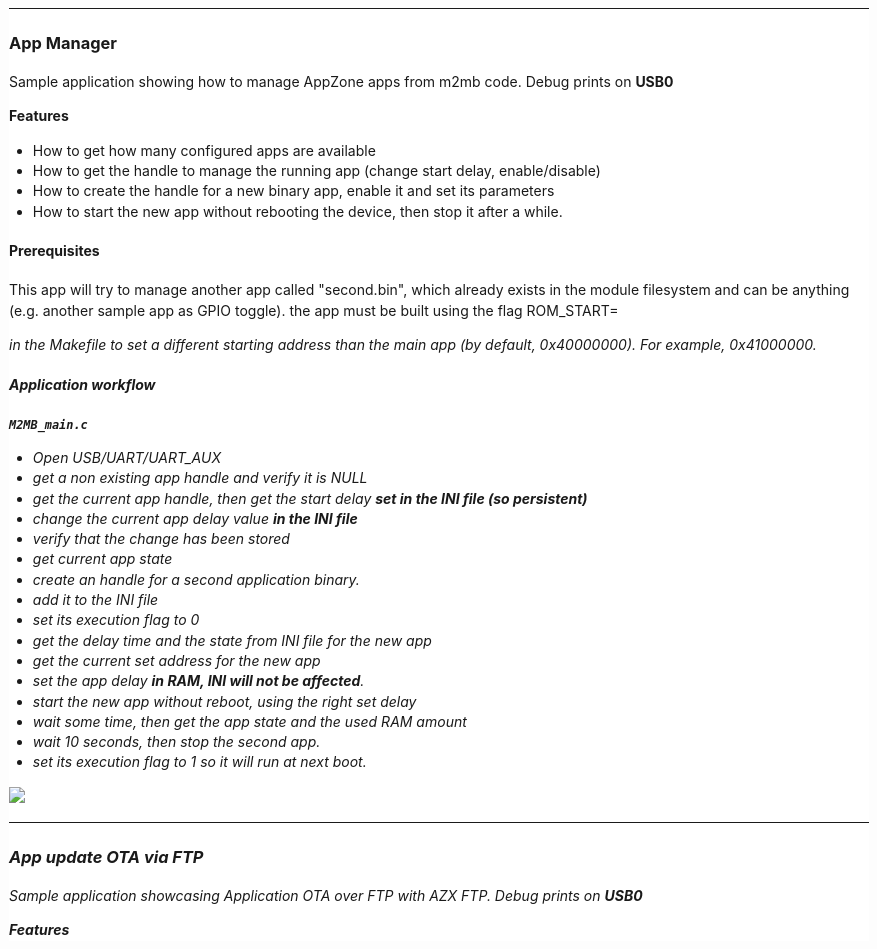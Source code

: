 ---------------------



### App Manager

Sample application showing how to manage AppZone apps from m2mb code. Debug prints on **USB0**


**Features**


- How to get how many configured apps are available
- How to get the handle to manage the running app (change start delay, enable/disable)
- How to create the handle for a new binary app, enable it and set its parameters
- How to start the new app without rebooting the device, then stop it after a while.

#### Prerequisites

This app will try to manage another app called "second.bin", which already exists in the module filesystem and can be anything (e.g. another sample app as GPIO toggle).
the app must be built using the flag ROM_START=<address> in the Makefile to set a different starting address than the main app (by default, 0x40000000). For example, 0x41000000.


#### Application workflow

**`M2MB_main.c`**

- Open USB/UART/UART_AUX
- get a non existing app handle and verify it is NULL
- get the current app handle, then get the start delay **set in the INI file (so persistent)**
- change the current app delay value **in the INI file**
- verify that the change has been stored
- get current app state
- create an handle for a second application binary. 
- add it to the INI file
- set its execution flag to 0
- get the delay time and the state from INI file for the new app
- get the current set address for the new app
- set the app delay **in RAM, INI will not be affected**.
- start the new app without reboot, using the right set delay
- wait some time, then get the app state and the used RAM amount
- wait 10 seconds, then stop the second app.
- set its execution flag to 1 so it will run at next boot.

![](pictures/samples/appManager_bordered.png)

---------------------



### App update OTA via FTP

Sample application showcasing Application OTA over FTP with AZX FTP. Debug prints on **USB0**


**Features**
